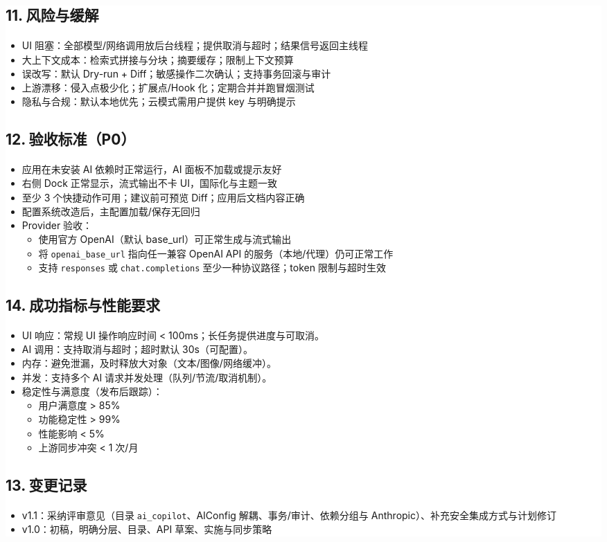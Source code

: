 ## 11. 风险与缓解

- UI 阻塞：全部模型/网络调用放后台线程；提供取消与超时；结果信号返回主线程
- 大上下文成本：检索式拼接与分块；摘要缓存；限制上下文预算
- 误改写：默认 Dry-run + Diff；敏感操作二次确认；支持事务回滚与审计
- 上游漂移：侵入点极少化；扩展点/Hook 化；定期合并并跑冒烟测试
- 隐私与合规：默认本地优先；云模式需用户提供 key 与明确提示

## 12. 验收标准（P0）

- 应用在未安装 AI 依赖时正常运行，AI 面板不加载或提示友好
- 右侧 Dock 正常显示，流式输出不卡 UI，国际化与主题一致
- 至少 3 个快捷动作可用；建议前可预览 Diff；应用后文档内容正确
- 配置系统改造后，主配置加载/保存无回归
- Provider 验收：
  - 使用官方 OpenAI（默认 base_url）可正常生成与流式输出
  - 将 `openai_base_url` 指向任一兼容 OpenAI API 的服务（本地/代理）仍可正常工作
  - 支持 `responses` 或 `chat.completions` 至少一种协议路径；token 限制与超时生效

## 14. 成功指标与性能要求

- UI 响应：常规 UI 操作响应时间 < 100ms；长任务提供进度与可取消。
- AI 调用：支持取消与超时；超时默认 30s（可配置）。
- 内存：避免泄漏，及时释放大对象（文本/图像/网络缓冲）。
- 并发：支持多个 AI 请求并发处理（队列/节流/取消机制）。
- 稳定性与满意度（发布后跟踪）：
  - 用户满意度 > 85%
  - 功能稳定性 > 99%
  - 性能影响 < 5%
  - 上游同步冲突 < 1 次/月

## 13. 变更记录

- v1.1：采纳评审意见（目录 `ai_copilot`、AIConfig 解耦、事务/审计、依赖分组与 Anthropic）、补充安全集成方式与计划修订
- v1.0：初稿，明确分层、目录、API 草案、实施与同步策略
